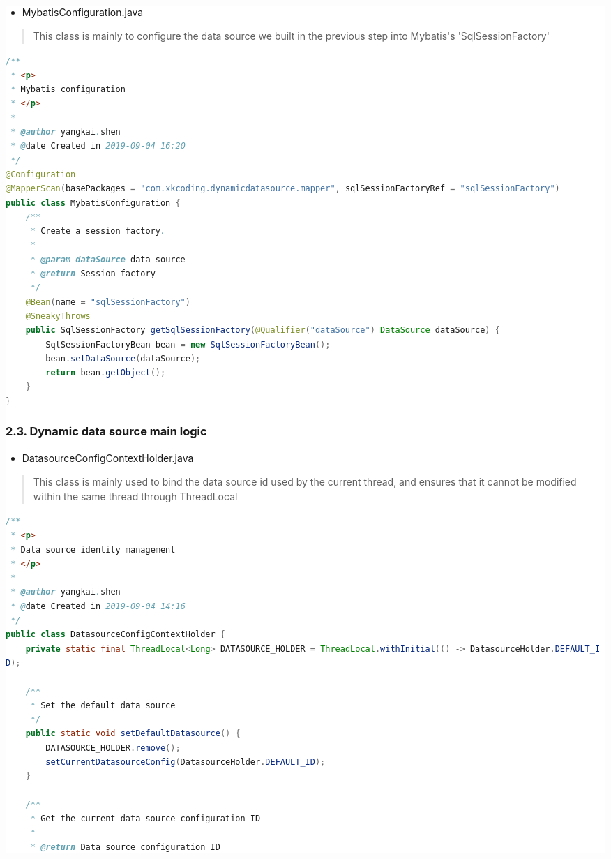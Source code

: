 - MybatisConfiguration.java

> This class is mainly to configure the data source we built in the previous step into Mybatis's 'SqlSessionFactory'

```java
/**
 * <p>
 * Mybatis configuration
 * </p>
 *
 * @author yangkai.shen
 * @date Created in 2019-09-04 16:20
 */
@Configuration
@MapperScan(basePackages = "com.xkcoding.dynamicdatasource.mapper", sqlSessionFactoryRef = "sqlSessionFactory")
public class MybatisConfiguration {
    /**
     * Create a session factory.
     *
     * @param dataSource data source
     * @return Session factory
     */
    @Bean(name = "sqlSessionFactory")
    @SneakyThrows
    public SqlSessionFactory getSqlSessionFactory(@Qualifier("dataSource") DataSource dataSource) {
        SqlSessionFactoryBean bean = new SqlSessionFactoryBean();
        bean.setDataSource(dataSource);
        return bean.getObject();
    }
}
```

### 2.3. Dynamic data source main logic

- DatasourceConfigContextHolder.java

> This class is mainly used to bind the data source id used by the current thread, and ensures that it cannot be modified within the same thread through ThreadLocal

```java
/**
 * <p>
 * Data source identity management
 * </p>
 *
 * @author yangkai.shen
 * @date Created in 2019-09-04 14:16
 */
public class DatasourceConfigContextHolder {
    private static final ThreadLocal<Long> DATASOURCE_HOLDER = ThreadLocal.withInitial(() -> DatasourceHolder.DEFAULT_ID);

    /**
     * Set the default data source
     */
    public static void setDefaultDatasource() {
        DATASOURCE_HOLDER.remove();
        setCurrentDatasourceConfig(DatasourceHolder.DEFAULT_ID);
    }

    /**
     * Get the current data source configuration ID
     *
     * @return Data source configuration ID
```